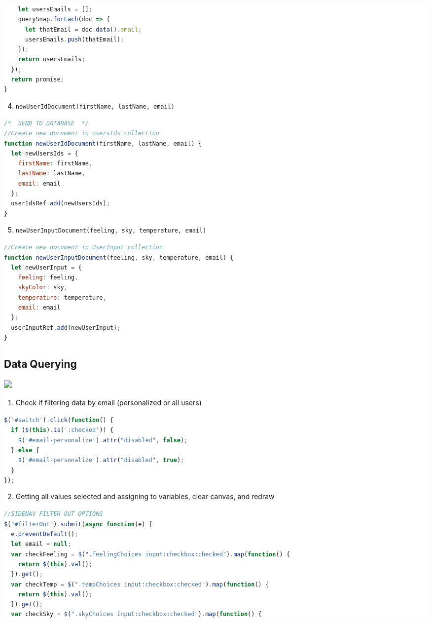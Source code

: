 ```javascript
    let usersEmails = [];
    querySnap.forEach(doc => {
      let thatEmail = doc.data().email;
      usersEmails.push(thatEmail);
    });
    return usersEmails;
  });
  return promise;
}
```
4. `newUserIdDocument(firstName, lastName, email)`
```javascript
/*  SEND TO DATABASE  */
//Create new document in usersIds collection
function newUserIdDocument(firstName, lastName, email) {
  let newUsersIds = {
    firstName: firstName,
    lastName: lastName,
    email: email
  };
  userIdsRef.add(newUsersIds);
}
```
5. `newUserInputDocument(feeling, sky, temperature, email)`
```javascript
//Create new document in UserInput collection
function newUserInputDocument(feeling, sky, temperature, email) {
  let newUserInput = {
    feeling: feeling,
    skyColor: sky,
    temperature: temperature,
    email: email
  };
  userInputRef.add(newUserInput);
}
```

## Data Querying

![](https://i.imgur.com/j0ZCJAS.png)

1. Check if filtering data by email (personalized or all users)
```javascript
$('#switch').click(function() {
  if ($(this).is(':checked')) {
    $('#email-personalize').attr("disabled", false);
  } else {
    $('#email-personalize').attr("disabled", true);
  }
});
```
2. Getting all values selected and assigning to variables, clear canvas, and redraw
```javascript
//SIDENAV FILTER OUT OPTIONS
$("#filterOut").submit(async function(e) {
  e.preventDefault();
  let email = null;
  var checkFeeling = $(".feelingChoices input:checkbox:checked").map(function() {
    return $(this).val();
  }).get();
  var checkTemp = $(".tempChoices input:checkbox:checked").map(function() {
    return $(this).val();
  }).get();
  var checkSky = $(".skyChoices input:checkbox:checked").map(function() {
```